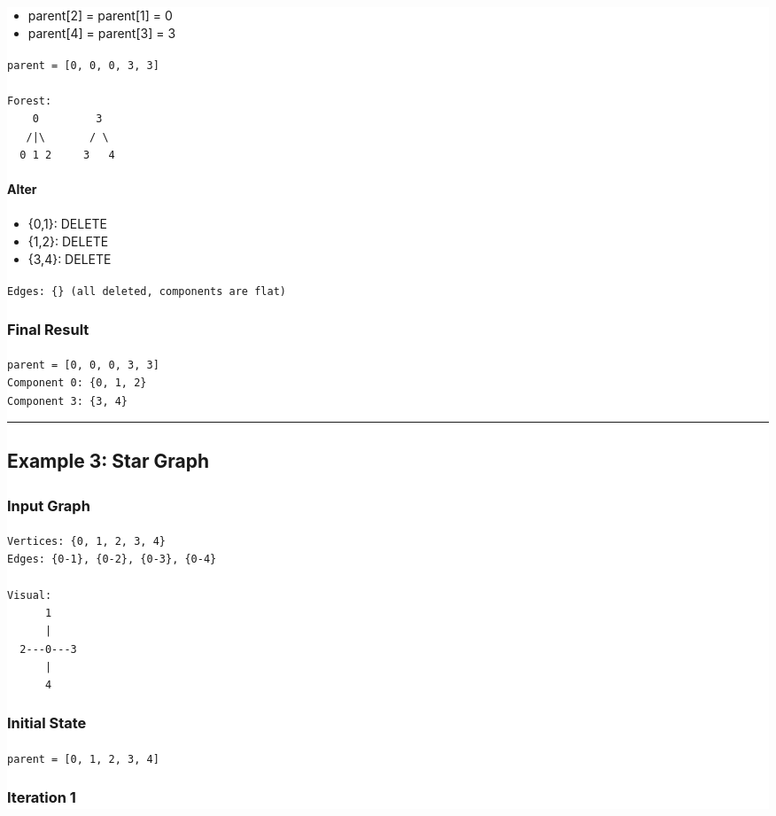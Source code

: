 - parent[2] = parent[1] = 0
- parent[4] = parent[3] = 3

```
parent = [0, 0, 0, 3, 3]

Forest:
    0         3
   /|\       / \
  0 1 2     3   4
```

#### Alter

- {0,1}: DELETE
- {1,2}: DELETE
- {3,4}: DELETE

```
Edges: {} (all deleted, components are flat)
```

### Final Result

```
parent = [0, 0, 0, 3, 3]
Component 0: {0, 1, 2}
Component 3: {3, 4}
```

---

## Example 3: Star Graph

### Input Graph

```
Vertices: {0, 1, 2, 3, 4}
Edges: {0-1}, {0-2}, {0-3}, {0-4}

Visual:
      1
      |
  2---0---3
      |
      4
```

### Initial State

```
parent = [0, 1, 2, 3, 4]
```

### Iteration 1
